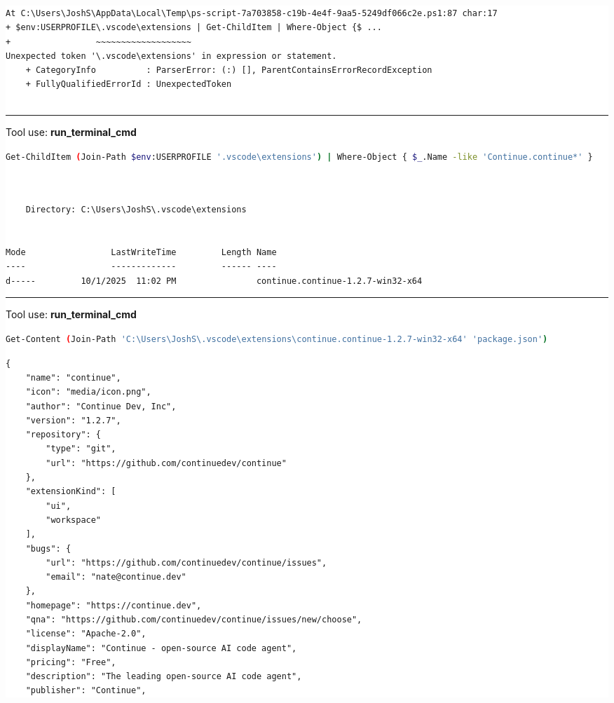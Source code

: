 ```
At C:\Users\JoshS\AppData\Local\Temp\ps-script-7a703858-c19b-4e4f-9aa5-5249df066c2e.ps1:87 char:17
+ $env:USERPROFILE\.vscode\extensions | Get-ChildItem | Where-Object {$ ...
+                 ~~~~~~~~~~~~~~~~~~~
Unexpected token '\.vscode\extensions' in expression or statement.
    + CategoryInfo          : ParserError: (:) [], ParentContainsErrorRecordException
    + FullyQualifiedErrorId : UnexpectedToken
 

```

---

Tool use: **run_terminal_cmd**

```bash
Get-ChildItem (Join-Path $env:USERPROFILE '.vscode\extensions') | Where-Object { $_.Name -like 'Continue.continue*' }
```

```


    Directory: C:\Users\JoshS\.vscode\extensions


Mode                 LastWriteTime         Length Name                                                                 
----                 -------------         ------ ----                                                                 
d-----         10/1/2025  11:02 PM                continue.continue-1.2.7-win32-x64                                    

```

---

Tool use: **run_terminal_cmd**

```bash
Get-Content (Join-Path 'C:\Users\JoshS\.vscode\extensions\continue.continue-1.2.7-win32-x64' 'package.json')
```

```
{
	"name": "continue",
	"icon": "media/icon.png",
	"author": "Continue Dev, Inc",
	"version": "1.2.7",
	"repository": {
		"type": "git",
		"url": "https://github.com/continuedev/continue"
	},
	"extensionKind": [
		"ui",
		"workspace"
	],
	"bugs": {
		"url": "https://github.com/continuedev/continue/issues",
		"email": "nate@continue.dev"
	},
	"homepage": "https://continue.dev",
	"qna": "https://github.com/continuedev/continue/issues/new/choose",
	"license": "Apache-2.0",
	"displayName": "Continue - open-source AI code agent",
	"pricing": "Free",
	"description": "The leading open-source AI code agent",
	"publisher": "Continue",
```